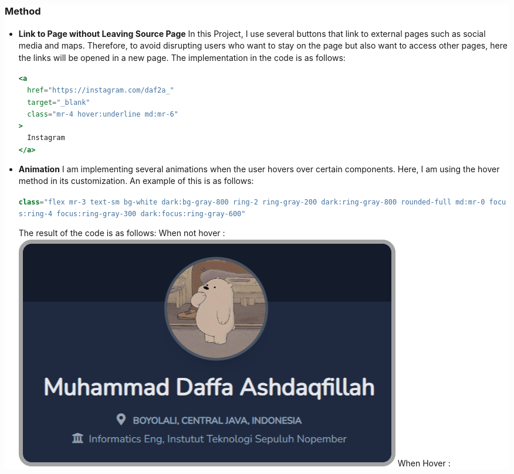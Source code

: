 ### Method

- **Link to Page without Leaving Source Page**
  In this Project, I use several buttons that link to external pages such as social media and maps. Therefore, to avoid disrupting users who want to stay on the page but also want to access other pages, here the links will be opened in a new page. The implementation in the code is as follows:
  ```jsx
  <a
    href="https://instagram.com/daf2a_"
    target="_blank"
    class="mr-4 hover:underline md:mr-6"
  >
    Instagram
  </a>
  ```
- **Animation**
  I am implementing several animations when the user hovers over certain components. Here, I am using the hover method in its customization. An example of this is as follows:
  ```jsx
  class="flex mr-3 text-sm bg-white dark:bg-gray-800 ring-2 ring-gray-200 dark:ring-gray-800 rounded-full md:mr-0 focus:ring-4 focus:ring-gray-300 dark:focus:ring-gray-600"
  ```
  The result of the code is as follows:
  When not hover :
  ![1Untitled.png](assets/md/1Untitled.png)
  When Hover :